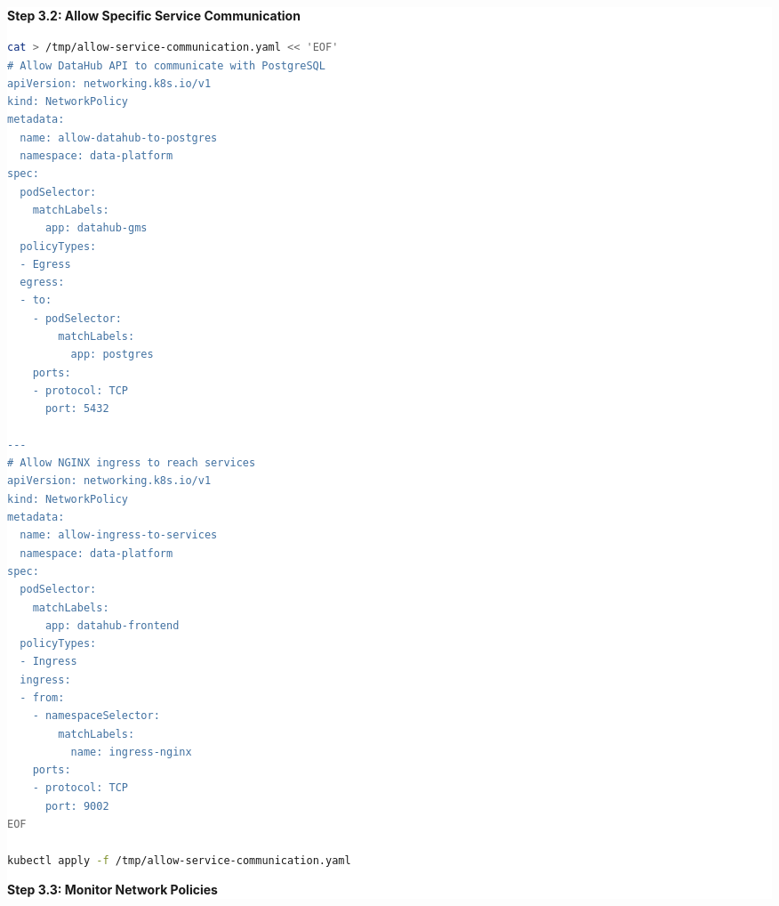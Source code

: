 **Step 3.2: Allow Specific Service Communication**

```bash
cat > /tmp/allow-service-communication.yaml << 'EOF'
# Allow DataHub API to communicate with PostgreSQL
apiVersion: networking.k8s.io/v1
kind: NetworkPolicy
metadata:
  name: allow-datahub-to-postgres
  namespace: data-platform
spec:
  podSelector:
    matchLabels:
      app: datahub-gms
  policyTypes:
  - Egress
  egress:
  - to:
    - podSelector:
        matchLabels:
          app: postgres
    ports:
    - protocol: TCP
      port: 5432

---
# Allow NGINX ingress to reach services
apiVersion: networking.k8s.io/v1
kind: NetworkPolicy
metadata:
  name: allow-ingress-to-services
  namespace: data-platform
spec:
  podSelector:
    matchLabels:
      app: datahub-frontend
  policyTypes:
  - Ingress
  ingress:
  - from:
    - namespaceSelector:
        matchLabels:
          name: ingress-nginx
    ports:
    - protocol: TCP
      port: 9002
EOF

kubectl apply -f /tmp/allow-service-communication.yaml
```

**Step 3.3: Monitor Network Policies**
